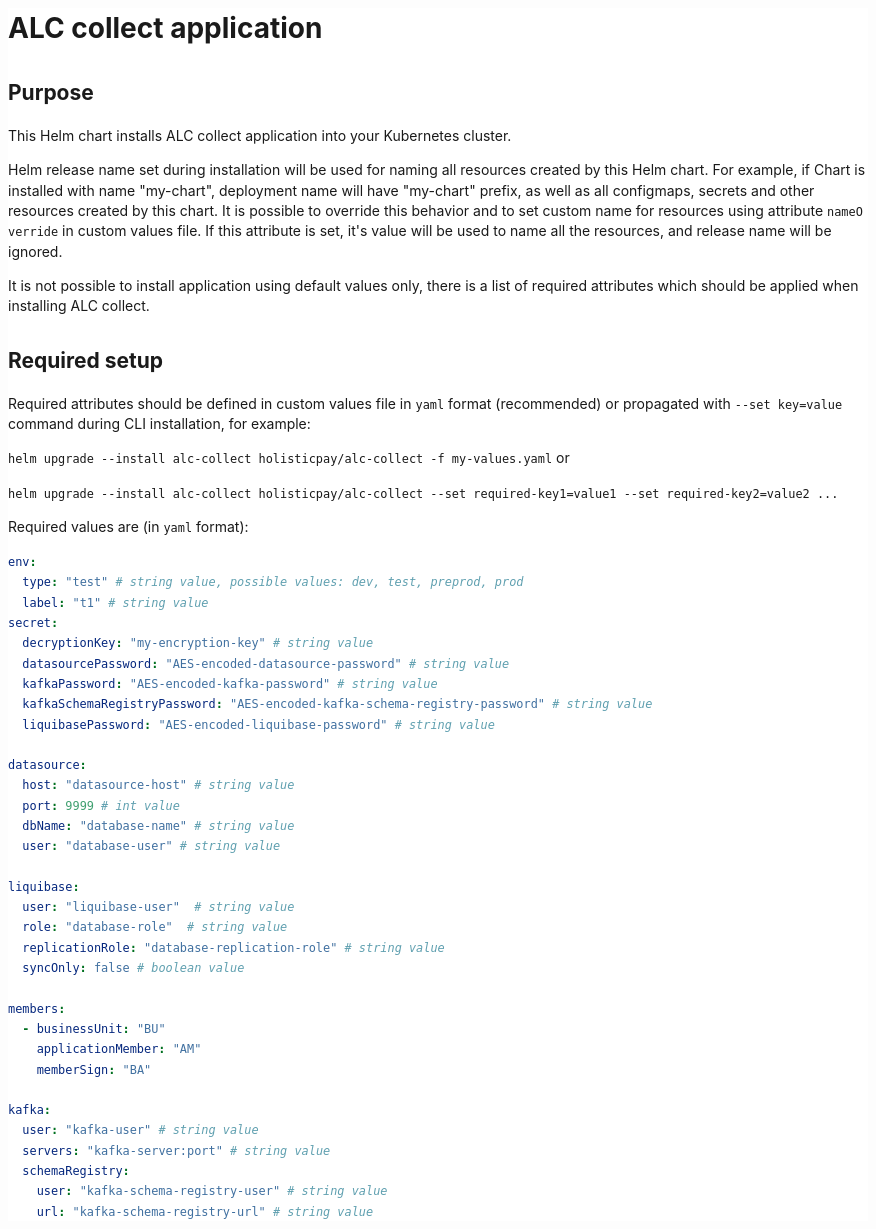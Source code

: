 # ALC collect application

## Purpose

This Helm chart installs ALC collect application into your Kubernetes cluster.

Helm release name set during installation will be used for naming all resources created by this Helm chart.
For example, if Chart is installed with name "my-chart", deployment name will have "my-chart" prefix, as well as all configmaps, secrets and other resources created by this chart.
It is possible to override this behavior and to set custom name for resources using attribute `nameOverride` in custom values file.
If this attribute is set, it's value will be used to name all the resources, and release name will be ignored.

It is not possible to install application using default values only, there is a list of required attributes which should be applied when installing ALC collect.

## Required setup

Required attributes should be defined in custom values file in `yaml` format (recommended) or propagated with `--set key=value` command during CLI installation, for example:

`helm upgrade --install alc-collect holisticpay/alc-collect -f my-values.yaml` or

`helm upgrade --install alc-collect holisticpay/alc-collect --set required-key1=value1 --set required-key2=value2 ...`

Required values are (in `yaml` format):

```yaml
env:
  type: "test" # string value, possible values: dev, test, preprod, prod
  label: "t1" # string value
secret:
  decryptionKey: "my-encryption-key" # string value
  datasourcePassword: "AES-encoded-datasource-password" # string value
  kafkaPassword: "AES-encoded-kafka-password" # string value
  kafkaSchemaRegistryPassword: "AES-encoded-kafka-schema-registry-password" # string value
  liquibasePassword: "AES-encoded-liquibase-password" # string value

datasource:
  host: "datasource-host" # string value
  port: 9999 # int value
  dbName: "database-name" # string value
  user: "database-user" # string value

liquibase:
  user: "liquibase-user"  # string value
  role: "database-role"  # string value
  replicationRole: "database-replication-role" # string value
  syncOnly: false # boolean value

members:
  - businessUnit: "BU"
    applicationMember: "AM"
    memberSign: "BA"

kafka:
  user: "kafka-user" # string value
  servers: "kafka-server:port" # string value
  schemaRegistry:
    user: "kafka-schema-registry-user" # string value
    url: "kafka-schema-registry-url" # string value
```